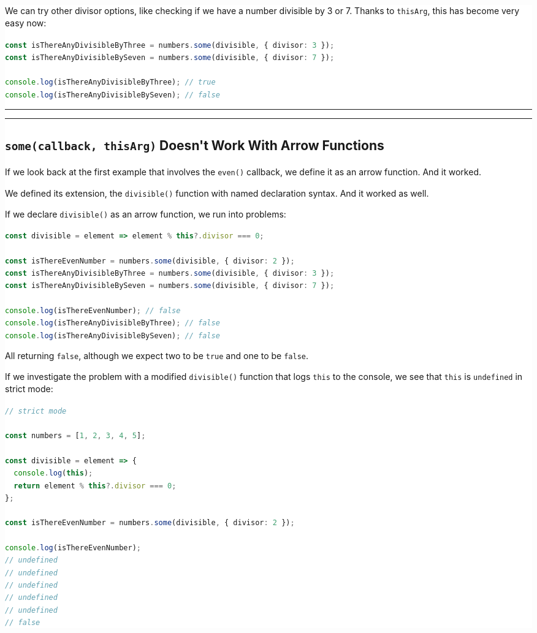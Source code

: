 We can try other divisor options, like checking if we have a number divisible by 3 or 7. Thanks to `thisArg`, this has become very easy now:

```ts
const isThereAnyDivisibleByThree = numbers.some(divisible, { divisor: 3 });
const isThereAnyDivisibleBySeven = numbers.some(divisible, { divisor: 7 });

console.log(isThereAnyDivisibleByThree); // true
console.log(isThereAnyDivisibleBySeven); // false
```

---

<PromotionBanner title="Backend devs love this React framework!" image="https://refine.ams3.cdn.digitaloceanspaces.com/website/static/img/mui_banner.png" />

---

## `some(callback, thisArg)` Doesn't Work With Arrow Functions

If we look back at the first example that involves the `even()` callback, we define it as an arrow function. And it worked.

We defined its extension, the `divisible()` function with named declaration syntax. And it worked as well.

If we declare `divisible()` as an arrow function, we run into problems:

```ts
const divisible = element => element % this?.divisor === 0;

const isThereEvenNumber = numbers.some(divisible, { divisor: 2 });
const isThereAnyDivisibleByThree = numbers.some(divisible, { divisor: 3 });
const isThereAnyDivisibleBySeven = numbers.some(divisible, { divisor: 7 });

console.log(isThereEvenNumber); // false
console.log(isThereAnyDivisibleByThree); // false
console.log(isThereAnyDivisibleBySeven); // false
```

All returning `false`, although we expect two to be `true` and one to be `false`.

If we investigate the problem with a modified `divisible()` function that logs `this` to the console, we see that `this` is `undefined` in strict mode:

```ts
// strict mode

const numbers = [1, 2, 3, 4, 5];

const divisible = element => {
  console.log(this);
  return element % this?.divisor === 0;
};

const isThereEvenNumber = numbers.some(divisible, { divisor: 2 });

console.log(isThereEvenNumber);
// undefined
// undefined
// undefined
// undefined
// undefined
// false
```
